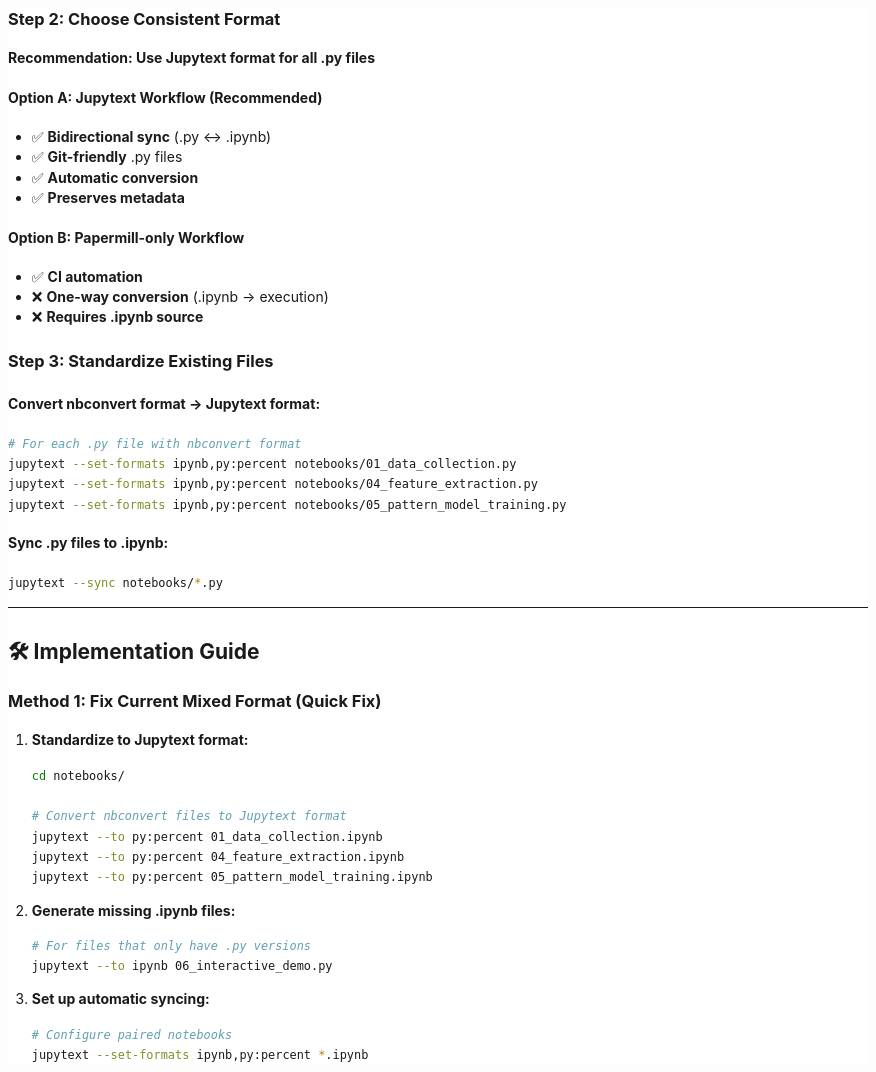 ### **Step 2: Choose Consistent Format**
**Recommendation: Use Jupytext format for all .py files**

#### **Option A: Jupytext Workflow (Recommended)**
- ✅ **Bidirectional sync** (.py ↔ .ipynb)
- ✅ **Git-friendly** .py files
- ✅ **Automatic conversion**
- ✅ **Preserves metadata**

#### **Option B: Papermill-only Workflow**
- ✅ **CI automation**
- ❌ **One-way conversion** (.ipynb → execution)
- ❌ **Requires .ipynb source**

### **Step 3: Standardize Existing Files**

#### **Convert nbconvert format → Jupytext format:**
```bash
# For each .py file with nbconvert format
jupytext --set-formats ipynb,py:percent notebooks/01_data_collection.py
jupytext --set-formats ipynb,py:percent notebooks/04_feature_extraction.py
jupytext --set-formats ipynb,py:percent notebooks/05_pattern_model_training.py
```

#### **Sync .py files to .ipynb:**
```bash
jupytext --sync notebooks/*.py
```

---

## 🛠️ **Implementation Guide**

### **Method 1: Fix Current Mixed Format (Quick Fix)**

1. **Standardize to Jupytext format:**
   ```bash
   cd notebooks/
   
   # Convert nbconvert files to Jupytext format
   jupytext --to py:percent 01_data_collection.ipynb
   jupytext --to py:percent 04_feature_extraction.ipynb
   jupytext --to py:percent 05_pattern_model_training.ipynb
   ```

2. **Generate missing .ipynb files:**
   ```bash
   # For files that only have .py versions
   jupytext --to ipynb 06_interactive_demo.py
   ```

3. **Set up automatic syncing:**
   ```bash
   # Configure paired notebooks
   jupytext --set-formats ipynb,py:percent *.ipynb
   ```
